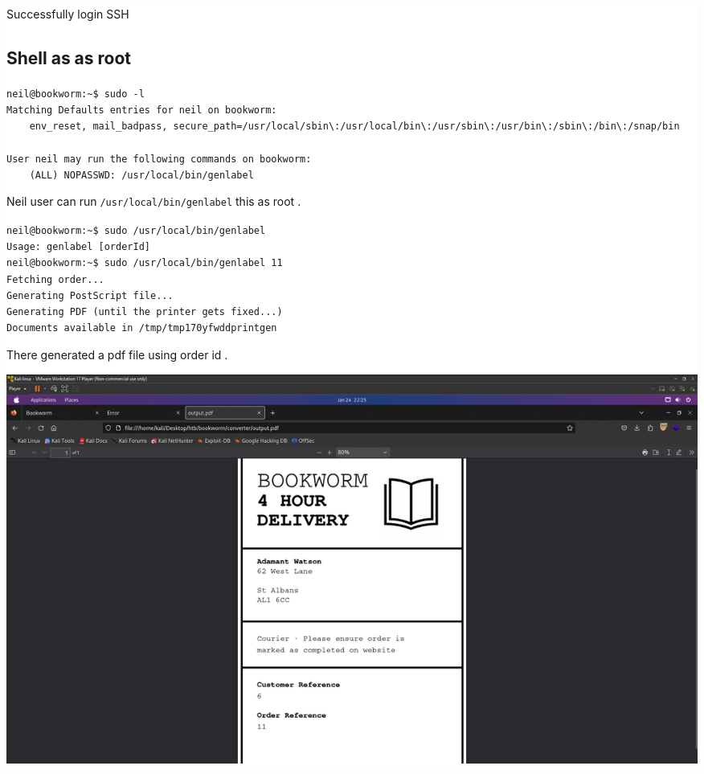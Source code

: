 Successfully login SSH

## Shell as as root

```
neil@bookworm:~$ sudo -l
Matching Defaults entries for neil on bookworm:
    env_reset, mail_badpass, secure_path=/usr/local/sbin\:/usr/local/bin\:/usr/sbin\:/usr/bin\:/sbin\:/bin\:/snap/bin

User neil may run the following commands on bookworm:
    (ALL) NOPASSWD: /usr/local/bin/genlabel
```

Neil user can run `/usr/local/bin/genlabel` this as root .

```
neil@bookworm:~$ sudo /usr/local/bin/genlabel
Usage: genlabel [orderId]
neil@bookworm:~$ sudo /usr/local/bin/genlabel 11
Fetching order...
Generating PostScript file...
Generating PDF (until the printer gets fixed...)
Documents available in /tmp/tmp170yfwddprintgen
```
There generated a pdf file using order id .

![](/images/bookworm/2024-01-25-11-25-38.png)
